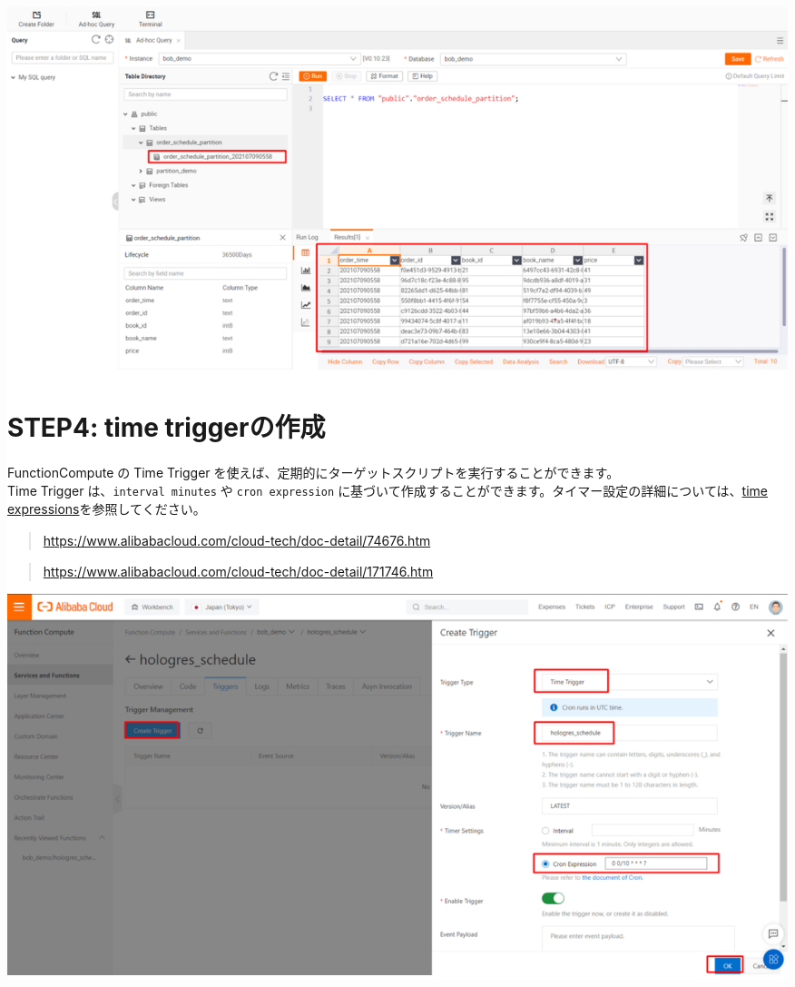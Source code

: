 ![img](https://raw.githubusercontent.com/sbopsv/cloud-tech/master/content/usecase-Hologres/Hologres_images_26006613787435000/20210716213001.png "img")



# STEP4: time triggerの作成

FunctionCompute の Time Trigger を使えば、定期的にターゲットスクリプトを実行することができます。     
Time Trigger は、`interval minutes` や `cron expression` に基づいて作成することができます。タイマー設定の詳細については、[time expressions](https://www.alibabacloud.com/cloud-tech/doc-detail/171746.htm#title-hgn-o1r-qih)を参照してください。     

> https://www.alibabacloud.com/cloud-tech/doc-detail/74676.htm

> https://www.alibabacloud.com/cloud-tech/doc-detail/171746.htm


![img](https://raw.githubusercontent.com/sbopsv/cloud-tech/master/content/usecase-Hologres/Hologres_images_26006613787435000/20210716213042.png "img")
